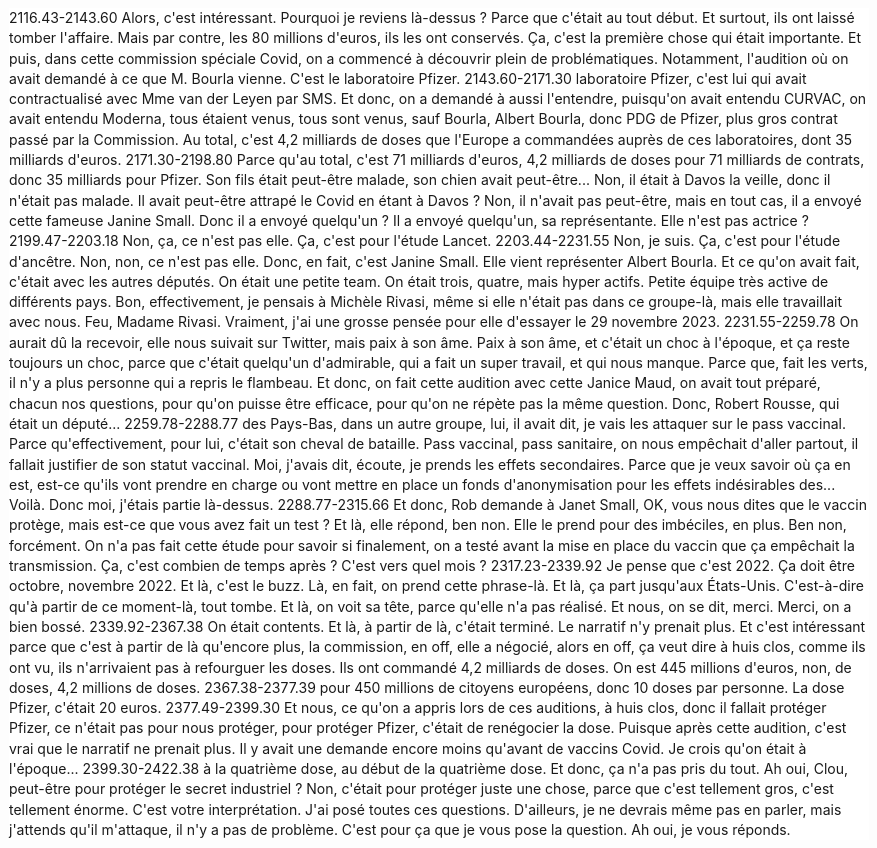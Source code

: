 2116.43-2143.60   Alors, c'est intéressant. Pourquoi je reviens là-dessus ? Parce que c'était au tout début. Et surtout, ils ont laissé tomber l'affaire. Mais par contre, les 80 millions d'euros, ils les ont conservés. Ça, c'est la première chose qui était importante. Et puis, dans cette commission spéciale Covid, on a commencé à découvrir plein de problématiques. Notamment, l'audition où on avait demandé à ce que M. Bourla vienne. C'est le laboratoire Pfizer.
2143.60-2171.30   laboratoire Pfizer, c'est lui qui avait contractualisé avec Mme van der Leyen par SMS. Et donc, on a demandé à aussi l'entendre, puisqu'on avait entendu CURVAC, on avait entendu Moderna, tous étaient venus, tous sont venus, sauf Bourla, Albert Bourla, donc PDG de Pfizer, plus gros contrat passé par la Commission. Au total, c'est 4,2 milliards de doses que l'Europe a commandées auprès de ces laboratoires, dont 35 milliards d'euros.
2171.30-2198.80   Parce qu'au total, c'est 71 milliards d'euros, 4,2 milliards de doses pour 71 milliards de contrats, donc 35 milliards pour Pfizer. Son fils était peut-être malade, son chien avait peut-être... Non, il était à Davos la veille, donc il n'était pas malade. Il avait peut-être attrapé le Covid en étant à Davos ? Non, il n'avait pas peut-être, mais en tout cas, il a envoyé cette fameuse Janine Small. Donc il a envoyé quelqu'un ? Il a envoyé quelqu'un, sa représentante. Elle n'est pas actrice ?
2199.47-2203.18   Non, ça, ce n'est pas elle. Ça, c'est pour l'étude Lancet.
2203.44-2231.55   Non, je suis. Ça, c'est pour l'étude d'ancêtre. Non, non, ce n'est pas elle. Donc, en fait, c'est Janine Small. Elle vient représenter Albert Bourla. Et ce qu'on avait fait, c'était avec les autres députés. On était une petite team. On était trois, quatre, mais hyper actifs. Petite équipe très active de différents pays. Bon, effectivement, je pensais à Michèle Rivasi, même si elle n'était pas dans ce groupe-là, mais elle travaillait avec nous. Feu, Madame Rivasi. Vraiment, j'ai une grosse pensée pour elle d'essayer le 29 novembre 2023.
2231.55-2259.78   On aurait dû la recevoir, elle nous suivait sur Twitter, mais paix à son âme. Paix à son âme, et c'était un choc à l'époque, et ça reste toujours un choc, parce que c'était quelqu'un d'admirable, qui a fait un super travail, et qui nous manque. Parce que, fait les verts, il n'y a plus personne qui a repris le flambeau. Et donc, on fait cette audition avec cette Janice Maud, on avait tout préparé, chacun nos questions, pour qu'on puisse être efficace, pour qu'on ne répète pas la même question. Donc, Robert Rousse, qui était un député...
2259.78-2288.77   des Pays-Bas, dans un autre groupe, lui, il avait dit, je vais les attaquer sur le pass vaccinal. Parce qu'effectivement, pour lui, c'était son cheval de bataille. Pass vaccinal, pass sanitaire, on nous empêchait d'aller partout, il fallait justifier de son statut vaccinal. Moi, j'avais dit, écoute, je prends les effets secondaires. Parce que je veux savoir où ça en est, est-ce qu'ils vont prendre en charge ou vont mettre en place un fonds d'anonymisation pour les effets indésirables des... Voilà. Donc moi, j'étais partie là-dessus.
2288.77-2315.66   Et donc, Rob demande à Janet Small, OK, vous nous dites que le vaccin protège, mais est-ce que vous avez fait un test ? Et là, elle répond, ben non. Elle le prend pour des imbéciles, en plus. Ben non, forcément. On n'a pas fait cette étude pour savoir si finalement, on a testé avant la mise en place du vaccin que ça empêchait la transmission. Ça, c'est combien de temps après ? C'est vers quel mois ?
2317.23-2339.92   Je pense que c'est 2022. Ça doit être octobre, novembre 2022. Et là, c'est le buzz. Là, en fait, on prend cette phrase-là. Et là, ça part jusqu'aux États-Unis. C'est-à-dire qu'à partir de ce moment-là, tout tombe. Et là, on voit sa tête, parce qu'elle n'a pas réalisé. Et nous, on se dit, merci. Merci, on a bien bossé.
2339.92-2367.38   On était contents. Et là, à partir de là, c'était terminé. Le narratif n'y prenait plus. Et c'est intéressant parce que c'est à partir de là qu'encore plus, la commission, en off, elle a négocié, alors en off, ça veut dire à huis clos, comme ils ont vu, ils n'arrivaient pas à refourguer les doses. Ils ont commandé 4,2 milliards de doses. On est 445 millions d'euros, non, de doses, 4,2 millions de doses.
2367.38-2377.39   pour 450 millions de citoyens européens, donc 10 doses par personne. La dose Pfizer, c'était 20 euros.
2377.49-2399.30   Et nous, ce qu'on a appris lors de ces auditions, à huis clos, donc il fallait protéger Pfizer, ce n'était pas pour nous protéger, pour protéger Pfizer, c'était de renégocier la dose. Puisque après cette audition, c'est vrai que le narratif ne prenait plus. Il y avait une demande encore moins qu'avant de vaccins Covid. Je crois qu'on était à l'époque...
2399.30-2422.38   à la quatrième dose, au début de la quatrième dose. Et donc, ça n'a pas pris du tout. Ah oui, Clou, peut-être pour protéger le secret industriel ? Non, c'était pour protéger juste une chose, parce que c'est tellement gros, c'est tellement énorme. C'est votre interprétation. J'ai posé toutes ces questions. D'ailleurs, je ne devrais même pas en parler, mais j'attends qu'il m'attaque, il n'y a pas de problème. C'est pour ça que je vous pose la question. Ah oui, je vous réponds.